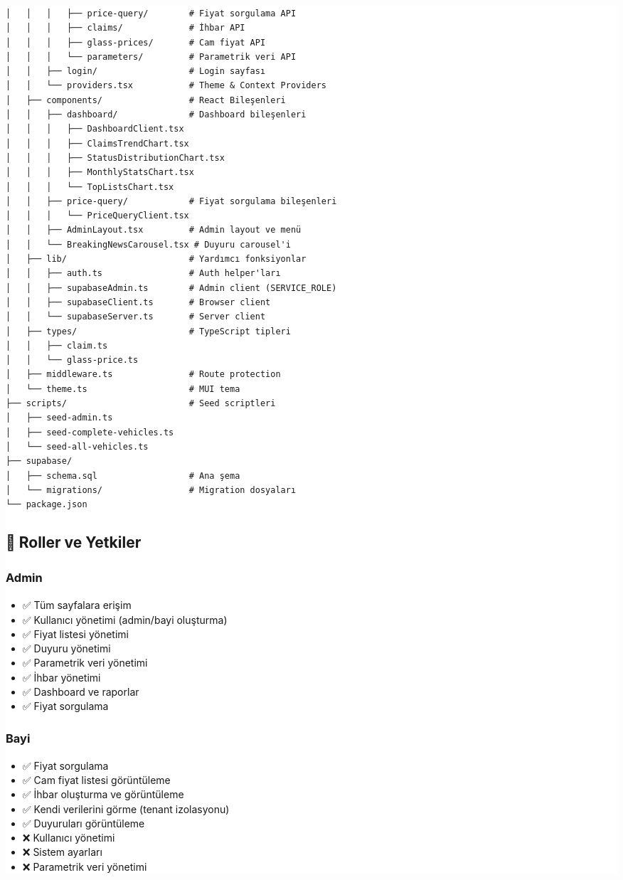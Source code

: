 ```
│   │   │   ├── price-query/        # Fiyat sorgulama API
│   │   │   ├── claims/             # İhbar API
│   │   │   ├── glass-prices/       # Cam fiyat API
│   │   │   └── parameters/         # Parametrik veri API
│   │   ├── login/                  # Login sayfası
│   │   └── providers.tsx           # Theme & Context Providers
│   ├── components/                 # React Bileşenleri
│   │   ├── dashboard/              # Dashboard bileşenleri
│   │   │   ├── DashboardClient.tsx
│   │   │   ├── ClaimsTrendChart.tsx
│   │   │   ├── StatusDistributionChart.tsx
│   │   │   ├── MonthlyStatsChart.tsx
│   │   │   └── TopListsChart.tsx
│   │   ├── price-query/            # Fiyat sorgulama bileşenleri
│   │   │   └── PriceQueryClient.tsx
│   │   ├── AdminLayout.tsx         # Admin layout ve menü
│   │   └── BreakingNewsCarousel.tsx # Duyuru carousel'i
│   ├── lib/                        # Yardımcı fonksiyonlar
│   │   ├── auth.ts                 # Auth helper'ları
│   │   ├── supabaseAdmin.ts        # Admin client (SERVICE_ROLE)
│   │   ├── supabaseClient.ts       # Browser client
│   │   └── supabaseServer.ts       # Server client
│   ├── types/                      # TypeScript tipleri
│   │   ├── claim.ts
│   │   └── glass-price.ts
│   ├── middleware.ts               # Route protection
│   └── theme.ts                    # MUI tema
├── scripts/                        # Seed scriptleri
│   ├── seed-admin.ts
│   ├── seed-complete-vehicles.ts
│   └── seed-all-vehicles.ts
├── supabase/
│   ├── schema.sql                  # Ana şema
│   └── migrations/                 # Migration dosyaları
└── package.json
```

## 👥 Roller ve Yetkiler

### Admin
- ✅ Tüm sayfalara erişim
- ✅ Kullanıcı yönetimi (admin/bayi oluşturma)
- ✅ Fiyat listesi yönetimi
- ✅ Duyuru yönetimi
- ✅ Parametrik veri yönetimi
- ✅ İhbar yönetimi
- ✅ Dashboard ve raporlar
- ✅ Fiyat sorgulama

### Bayi
- ✅ Fiyat sorgulama
- ✅ Cam fiyat listesi görüntüleme
- ✅ İhbar oluşturma ve görüntüleme
- ✅ Kendi verilerini görme (tenant izolasyonu)
- ✅ Duyuruları görüntüleme
- ❌ Kullanıcı yönetimi
- ❌ Sistem ayarları
- ❌ Parametrik veri yönetimi
